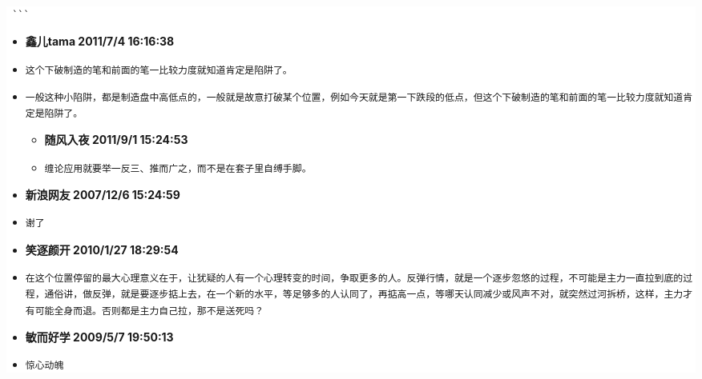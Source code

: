      ```
- **鑫儿tama 2011/7/4 16:16:38**
- ```
  这个下破制造的笔和前面的笔一比较力度就知道肯定是陷阱了。
  ```
- ```
  一般这种小陷阱，都是制造盘中高低点的，一般就是故意打破某个位置，例如今天就是第一下跌段的低点，但这个下破制造的笔和前面的笔一比较力度就知道肯定是陷阱了。
  ```
   - **随风入夜 2011/9/1 15:24:53**
   - ```
     缠论应用就要举一反三、推而广之，而不是在套子里自缚手脚。
     ```
- **新浪网友 2007/12/6 15:24:59**
- ```
  谢了
  ```
- **笑逐颜开 2010/1/27 18:29:54**
- ```
  在这个位置停留的最大心理意义在于，让犹疑的人有一个心理转变的时间，争取更多的人。反弹行情，就是一个逐步忽悠的过程，不可能是主力一直拉到底的过程，通俗讲，做反弹，就是要逐步掂上去，在一个新的水平，等足够多的人认同了，再掂高一点，等哪天认同减少或风声不对，就突然过河拆桥，这样，主力才有可能全身而退。否则都是主力自己拉，那不是送死吗？
  ```
- **敏而好学 2009/5/7 19:50:13**
- ```
  惊心动魄
  ```
